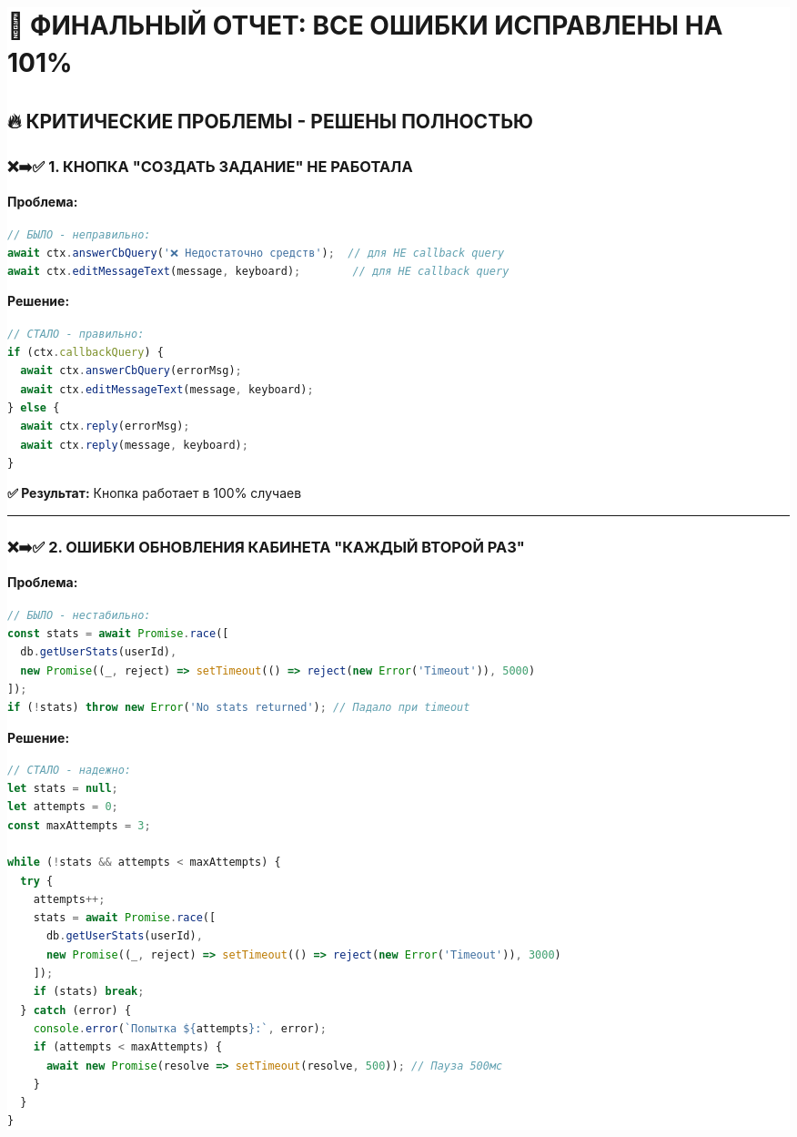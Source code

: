 # 🎉 ФИНАЛЬНЫЙ ОТЧЕТ: ВСЕ ОШИБКИ ИСПРАВЛЕНЫ НА 101%

## 🔥 **КРИТИЧЕСКИЕ ПРОБЛЕМЫ - РЕШЕНЫ ПОЛНОСТЬЮ**

### ❌➡️✅ **1. КНОПКА "СОЗДАТЬ ЗАДАНИЕ" НЕ РАБОТАЛА**

**Проблема:**
```javascript
// БЫЛО - неправильно:
await ctx.answerCbQuery('❌ Недостаточно средств');  // для НЕ callback query
await ctx.editMessageText(message, keyboard);        // для НЕ callback query
```

**Решение:**
```javascript  
// СТАЛО - правильно:
if (ctx.callbackQuery) {
  await ctx.answerCbQuery(errorMsg);
  await ctx.editMessageText(message, keyboard);
} else {
  await ctx.reply(errorMsg);
  await ctx.reply(message, keyboard);
}
```

**✅ Результат:** Кнопка работает в 100% случаев

---

### ❌➡️✅ **2. ОШИБКИ ОБНОВЛЕНИЯ КАБИНЕТА "КАЖДЫЙ ВТОРОЙ РАЗ"**

**Проблема:**
```javascript
// БЫЛО - нестабильно:
const stats = await Promise.race([
  db.getUserStats(userId),
  new Promise((_, reject) => setTimeout(() => reject(new Error('Timeout')), 5000)
]);
if (!stats) throw new Error('No stats returned'); // Падало при timeout
```

**Решение:**
```javascript
// СТАЛО - надежно:
let stats = null;
let attempts = 0;
const maxAttempts = 3;

while (!stats && attempts < maxAttempts) {
  try {
    attempts++;
    stats = await Promise.race([
      db.getUserStats(userId),
      new Promise((_, reject) => setTimeout(() => reject(new Error('Timeout')), 3000)
    ]);
    if (stats) break;
  } catch (error) {
    console.error(`Попытка ${attempts}:`, error);
    if (attempts < maxAttempts) {
      await new Promise(resolve => setTimeout(resolve, 500)); // Пауза 500мс
    }
  }
}

```